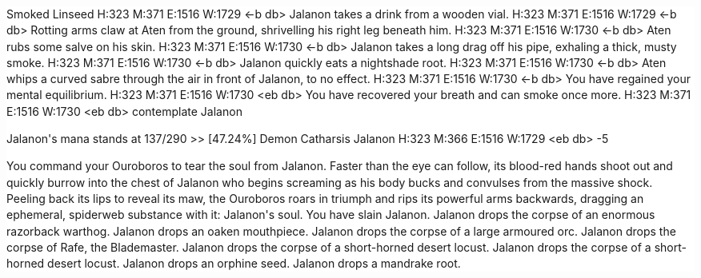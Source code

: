 Smoked Linseed
H:323 M:371 E:1516 W:1729 &lt;-b db&gt; 
Jalanon takes a drink from a wooden vial.
H:323 M:371 E:1516 W:1729 &lt;-b db&gt; 
Rotting arms claw at Aten from the ground, shrivelling his right leg beneath 
him.
H:323 M:371 E:1516 W:1730 &lt;-b db&gt; 
Aten rubs some salve on his skin.
H:323 M:371 E:1516 W:1730 &lt;-b db&gt; 
Jalanon takes a long drag off his pipe, exhaling a thick, musty smoke.
H:323 M:371 E:1516 W:1730 &lt;-b db&gt; 
Jalanon quickly eats a nightshade root.
H:323 M:371 E:1516 W:1730 &lt;-b db&gt; 
Aten whips a curved sabre through the air in front of Jalanon, to no effect.
H:323 M:371 E:1516 W:1730 &lt;-b db&gt; 
You have regained your mental equilibrium.
H:323 M:371 E:1516 W:1730 &lt;eb db&gt; 
You have recovered your breath and can smoke once more.
H:323 M:371 E:1516 W:1730 &lt;eb db&gt; contemplate Jalanon

Jalanon's mana stands at 137/290 &gt;&gt; [47.24%]
Demon Catharsis Jalanon
H:323 M:366 E:1516 W:1729 &lt;eb db&gt;  -5

You command your Ouroboros to tear the soul from Jalanon. Faster than the eye 
can follow, its blood-red hands shoot out and quickly burrow into the chest of 
Jalanon who begins screaming as his body bucks and convulses from the massive 
shock. Peeling back its lips to reveal its maw, the Ouroboros roars in triumph 
and rips its powerful arms backwards, dragging an ephemeral, spiderweb 
substance with it: Jalanon's soul.
You have slain Jalanon.
Jalanon drops the corpse of an enormous razorback warthog.
Jalanon drops an oaken mouthpiece.
Jalanon drops the corpse of a large armoured orc.
Jalanon drops the corpse of Rafe, the Blademaster.
Jalanon drops the corpse of a short-horned desert locust.
Jalanon drops the corpse of a short-horned desert locust.
Jalanon drops an orphine seed.
Jalanon drops a mandrake root.